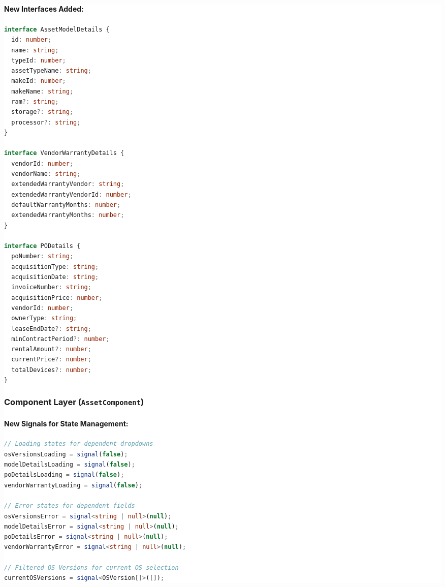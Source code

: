 #### New Interfaces Added:
```typescript
interface AssetModelDetails {
  id: number;
  name: string;
  typeId: number;
  assetTypeName: string;
  makeId: number;
  makeName: string;
  ram?: string;
  storage?: string;
  processor?: string;
}

interface VendorWarrantyDetails {
  vendorId: number;
  vendorName: string;
  extendedWarrantyVendor: string;
  extendedWarrantyVendorId: number;
  defaultWarrantyMonths: number;
  extendedWarrantyMonths: number;
}

interface PODetails {
  poNumber: string;
  acquisitionType: string;
  acquisitionDate: string;
  invoiceNumber: string;
  acquisitionPrice: number;
  vendorId: number;
  ownerType: string;
  leaseEndDate?: string;
  minContractPeriod?: number;
  rentalAmount?: number;
  currentPrice?: number;
  totalDevices?: number;
}
```

### Component Layer (`AssetComponent`)

#### New Signals for State Management:
```typescript
// Loading states for dependent dropdowns
osVersionsLoading = signal(false);
modelDetailsLoading = signal(false);
poDetailsLoading = signal(false);
vendorWarrantyLoading = signal(false);

// Error states for dependent fields
osVersionsError = signal<string | null>(null);
modelDetailsError = signal<string | null>(null);
poDetailsError = signal<string | null>(null);
vendorWarrantyError = signal<string | null>(null);

// Filtered OS Versions for current OS selection
currentOSVersions = signal<OSVersion[]>([]);
```
